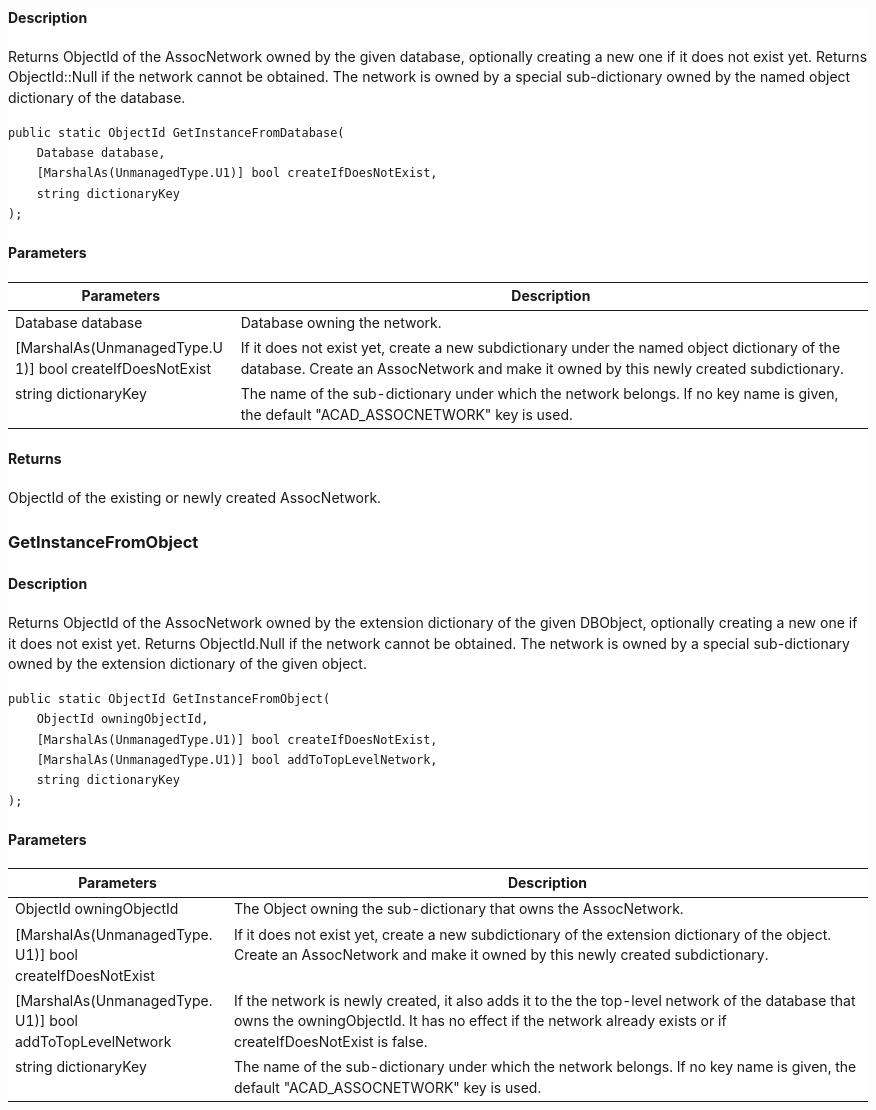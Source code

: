 #### Description
Returns ObjectId of the AssocNetwork owned by the given database, optionally creating a new one if it does not exist yet. Returns ObjectId::Null if the network cannot be obtained. 
The network is owned by a special sub-dictionary owned by the named object dictionary of the database.
```text
public static ObjectId GetInstanceFromDatabase(
    Database database, 
    [MarshalAs(UnmanagedType.U1)] bool createIfDoesNotExist, 
    string dictionaryKey
);
```

#### Parameters
| Parameters | Description |
| --- | --- |
| Database database | Database owning the network. |
| [MarshalAs(UnmanagedType.U1)] bool createIfDoesNotExist | If it does not exist yet, create a new subdictionary under the named object dictionary of the database. Create an AssocNetwork and make it owned by this newly created subdictionary. |
| string dictionaryKey | The name of the sub-dictionary under which the network belongs. If no key name is given, the default "ACAD_ASSOCNETWORK" key is used. |

#### Returns
ObjectId of the existing or newly created AssocNetwork.
### GetInstanceFromObject

#### Description
Returns ObjectId of the AssocNetwork owned by the extension dictionary of the given DBObject, optionally creating a new one if it does not exist yet. Returns ObjectId.Null if the network cannot be obtained. 
The network is owned by a special sub-dictionary owned by the extension dictionary of the given object.
```text
public static ObjectId GetInstanceFromObject(
    ObjectId owningObjectId, 
    [MarshalAs(UnmanagedType.U1)] bool createIfDoesNotExist, 
    [MarshalAs(UnmanagedType.U1)] bool addToTopLevelNetwork, 
    string dictionaryKey
);
```

#### Parameters
| Parameters | Description |
| --- | --- |
| ObjectId owningObjectId | The Object owning the sub-dictionary that owns the AssocNetwork. |
| [MarshalAs(UnmanagedType.U1)] bool createIfDoesNotExist | If it does not exist yet, create a new subdictionary of the extension dictionary of the object. Create an AssocNetwork and make it owned by this newly created subdictionary. |
| [MarshalAs(UnmanagedType.U1)] bool addToTopLevelNetwork | If the network is newly created, it also adds it to the the top-level network of the database that owns the owningObjectId. It has no effect if the network already exists or if createIfDoesNotExist is false. |
| string dictionaryKey | The name of the sub-dictionary under which the network belongs. If no key name is given, the default "ACAD_ASSOCNETWORK" key is used. |
